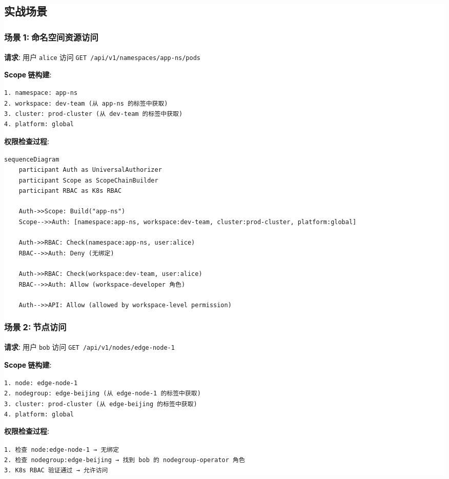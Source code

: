 ## 实战场景

### 场景 1: 命名空间资源访问

**请求**: 用户 `alice` 访问 `GET /api/v1/namespaces/app-ns/pods`

**Scope 链构建**:

```
1. namespace: app-ns
2. workspace: dev-team (从 app-ns 的标签中获取)
3. cluster: prod-cluster (从 dev-team 的标签中获取)
4. platform: global
```

**权限检查过程**:

```mermaid
sequenceDiagram
    participant Auth as UniversalAuthorizer
    participant Scope as ScopeChainBuilder
    participant RBAC as K8s RBAC

    Auth->>Scope: Build("app-ns")
    Scope-->>Auth: [namespace:app-ns, workspace:dev-team, cluster:prod-cluster, platform:global]

    Auth->>RBAC: Check(namespace:app-ns, user:alice)
    RBAC-->>Auth: Deny (无绑定)

    Auth->>RBAC: Check(workspace:dev-team, user:alice)
    RBAC-->>Auth: Allow (workspace-developer 角色)

    Auth-->>API: Allow (allowed by workspace-level permission)
```

### 场景 2: 节点访问

**请求**: 用户 `bob` 访问 `GET /api/v1/nodes/edge-node-1`

**Scope 链构建**:

```
1. node: edge-node-1
2. nodegroup: edge-beijing (从 edge-node-1 的标签中获取)
3. cluster: prod-cluster (从 edge-beijing 的标签中获取)
4. platform: global
```

**权限检查过程**:

```
1. 检查 node:edge-node-1 → 无绑定
2. 检查 nodegroup:edge-beijing → 找到 bob 的 nodegroup-operator 角色
3. K8s RBAC 验证通过 → 允许访问
```

